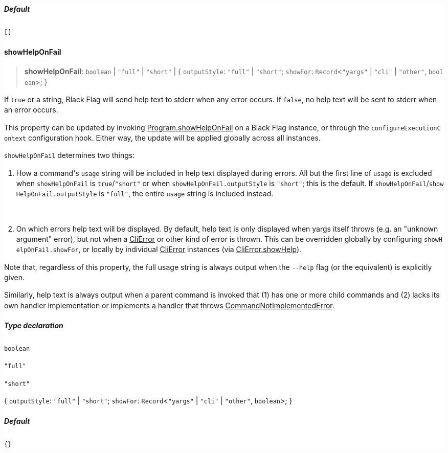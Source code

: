 ##### Default

```ts
[]
```

#### showHelpOnFail

> **showHelpOnFail**: `boolean` \| `"full"` \| `"short"` \| \{ `outputStyle`: `"full"` \| `"short"`; `showFor`: `Record`\<`"yargs"` \| `"cli"` \| `"other"`, `boolean`\>; \}

If `true` or a string, Black Flag will send help text to stderr when any
error occurs. If `false`, no help text will be sent to stderr when an
error occurs.

This property can be updated by invoking [Program.showHelpOnFail](Program.md)
on a Black Flag instance, or through the `configureExecutionContext`
configuration hook. Either way, the update will be applied globally
across all instances.

`showHelpOnFail` determines two things:

1. How a command's `usage` string will be included in help text displayed
   during errors. All but the first line of `usage` is excluded when
   `showHelpOnFail` is `true`/`"short"` or when
   `showHelpOnFail.outputStyle` is `"short"`; this is the default. If
   `showHelpOnFail`/`showHelpOnFail.outputStyle` is `"full"`, the entire
   `usage` string is included instead.

<br />

2. On which errors help text will be displayed. By default, help text is
   only displayed when yargs itself throws (e.g. an "unknown argument"
   error), but not when a [CliError](../../classes/CliError.md) or other kind of error is
   thrown. This can be overridden globally by configuring
   `showHelpOnFail.showFor`, or locally by individual [CliError](../../classes/CliError.md)
   instances (via [CliError.showHelp](../../classes/CliError.md#showhelp)).

Note that, regardless of this property, the full usage string is always
output when the `--help` flag (or the equivalent) is explicitly given.

Similarly, help text is always output when a parent command is invoked
that (1) has one or more child commands and (2) lacks its own handler
implementation or implements a handler that throws
[CommandNotImplementedError](../classes/CommandNotImplementedError.md).

##### Type declaration

`boolean`

`"full"`

`"short"`

\{ `outputStyle`: `"full"` \| `"short"`; `showFor`: `Record`\<`"yargs"` \| `"cli"` \| `"other"`, `boolean`\>; \}

##### Default

```ts
{}
```
